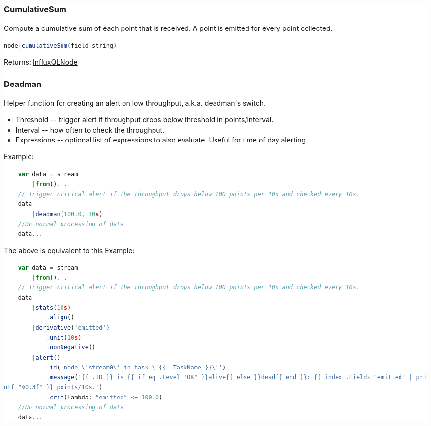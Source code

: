 
### CumulativeSum

Compute a cumulative sum of each point that is received. 
A point is emitted for every point collected. 


```javascript
node|cumulativeSum(field string)
```

Returns: [InfluxQLNode](/kapacitor/v1.3/nodes/influx_q_l_node/)


### Deadman

Helper function for creating an alert on low throughput, a.k.a. deadman&#39;s switch. 

- Threshold -- trigger alert if throughput drops below threshold in points/interval. 
- Interval -- how often to check the throughput. 
- Expressions -- optional list of expressions to also evaluate. Useful for time of day alerting. 

Example: 


```javascript
    var data = stream
        |from()...
    // Trigger critical alert if the throughput drops below 100 points per 10s and checked every 10s.
    data
        |deadman(100.0, 10s)
    //Do normal processing of data
    data...
```

The above is equivalent to this 
Example: 


```javascript
    var data = stream
        |from()...
    // Trigger critical alert if the throughput drops below 100 points per 10s and checked every 10s.
    data
        |stats(10s)
            .align()
        |derivative('emitted')
            .unit(10s)
            .nonNegative()
        |alert()
            .id('node \'stream0\' in task \'{{ .TaskName }}\'')
            .message('{{ .ID }} is {{ if eq .Level "OK" }}alive{{ else }}dead{{ end }}: {{ index .Fields "emitted" | printf "%0.3f" }} points/10s.')
            .crit(lambda: "emitted" <= 100.0)
    //Do normal processing of data
    data...
```
